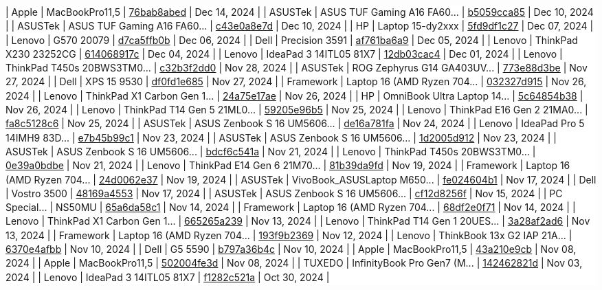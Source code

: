 | Apple         | MacBookPro11,5              | [76bab8abed](https://linux-hardware.org/?probe=76bab8abed) | Dec 14, 2024 |
| ASUSTek       | ASUS TUF Gaming A16 FA60... | [b5059cca85](https://linux-hardware.org/?probe=b5059cca85) | Dec 10, 2024 |
| ASUSTek       | ASUS TUF Gaming A16 FA60... | [c43e0a8e7d](https://linux-hardware.org/?probe=c43e0a8e7d) | Dec 10, 2024 |
| HP            | Laptop 15-dy2xxx            | [5fd9df1c27](https://linux-hardware.org/?probe=5fd9df1c27) | Dec 07, 2024 |
| Lenovo        | G570 20079                  | [d7ca5ffb0b](https://linux-hardware.org/?probe=d7ca5ffb0b) | Dec 06, 2024 |
| Dell          | Precision 3591              | [af761ba6a9](https://linux-hardware.org/?probe=af761ba6a9) | Dec 05, 2024 |
| Lenovo        | ThinkPad X230 23252CG       | [614068917c](https://linux-hardware.org/?probe=614068917c) | Dec 04, 2024 |
| Lenovo        | IdeaPad 3 14ITL05 81X7      | [12db03cac4](https://linux-hardware.org/?probe=12db03cac4) | Dec 01, 2024 |
| Lenovo        | ThinkPad T450s 20BWS3TM0... | [c32b3f2dd0](https://linux-hardware.org/?probe=c32b3f2dd0) | Nov 28, 2024 |
| ASUSTek       | ROG Zephyrus G14 GA403UV... | [773e88d3be](https://linux-hardware.org/?probe=773e88d3be) | Nov 27, 2024 |
| Dell          | XPS 15 9530                 | [df0fd1e685](https://linux-hardware.org/?probe=df0fd1e685) | Nov 27, 2024 |
| Framework     | Laptop 16 (AMD Ryzen 704... | [032327d915](https://linux-hardware.org/?probe=032327d915) | Nov 26, 2024 |
| Lenovo        | ThinkPad X1 Carbon Gen 1... | [24a75e17ae](https://linux-hardware.org/?probe=24a75e17ae) | Nov 26, 2024 |
| HP            | OmniBook Ultra Laptop 14... | [5c64854b38](https://linux-hardware.org/?probe=5c64854b38) | Nov 26, 2024 |
| Lenovo        | ThinkPad T14 Gen 5 21ML0... | [59205e96b5](https://linux-hardware.org/?probe=59205e96b5) | Nov 25, 2024 |
| Lenovo        | ThinkPad E16 Gen 2 21MA0... | [fa8c5128c6](https://linux-hardware.org/?probe=fa8c5128c6) | Nov 25, 2024 |
| ASUSTek       | ASUS Zenbook S 16 UM5606... | [de16a781fa](https://linux-hardware.org/?probe=de16a781fa) | Nov 24, 2024 |
| Lenovo        | IdeaPad Pro 5 14IMH9 83D... | [e7b45b99c1](https://linux-hardware.org/?probe=e7b45b99c1) | Nov 23, 2024 |
| ASUSTek       | ASUS Zenbook S 16 UM5606... | [1d2005d912](https://linux-hardware.org/?probe=1d2005d912) | Nov 23, 2024 |
| ASUSTek       | ASUS Zenbook S 16 UM5606... | [bdcf6c541a](https://linux-hardware.org/?probe=bdcf6c541a) | Nov 21, 2024 |
| Lenovo        | ThinkPad T450s 20BWS3TM0... | [0e39a0bdbe](https://linux-hardware.org/?probe=0e39a0bdbe) | Nov 21, 2024 |
| Lenovo        | ThinkPad E14 Gen 6 21M70... | [81b39da9fd](https://linux-hardware.org/?probe=81b39da9fd) | Nov 19, 2024 |
| Framework     | Laptop 16 (AMD Ryzen 704... | [24d0062e37](https://linux-hardware.org/?probe=24d0062e37) | Nov 19, 2024 |
| ASUSTek       | VivoBook_ASUSLaptop M650... | [fe024604b1](https://linux-hardware.org/?probe=fe024604b1) | Nov 17, 2024 |
| Dell          | Vostro 3500                 | [48169a4553](https://linux-hardware.org/?probe=48169a4553) | Nov 17, 2024 |
| ASUSTek       | ASUS Zenbook S 16 UM5606... | [cf12d8256f](https://linux-hardware.org/?probe=cf12d8256f) | Nov 15, 2024 |
| PC Special... | NS50MU                      | [65a6da58c1](https://linux-hardware.org/?probe=65a6da58c1) | Nov 14, 2024 |
| Framework     | Laptop 16 (AMD Ryzen 704... | [68df2e0f71](https://linux-hardware.org/?probe=68df2e0f71) | Nov 14, 2024 |
| Lenovo        | ThinkPad X1 Carbon Gen 1... | [665265a239](https://linux-hardware.org/?probe=665265a239) | Nov 13, 2024 |
| Lenovo        | ThinkPad T14 Gen 1 20UES... | [3a28af2ad6](https://linux-hardware.org/?probe=3a28af2ad6) | Nov 13, 2024 |
| Framework     | Laptop 16 (AMD Ryzen 704... | [193f9b2369](https://linux-hardware.org/?probe=193f9b2369) | Nov 12, 2024 |
| Lenovo        | ThinkBook 13x G2 IAP 21A... | [6370e4afbb](https://linux-hardware.org/?probe=6370e4afbb) | Nov 10, 2024 |
| Dell          | G5 5590                     | [b797a36b4c](https://linux-hardware.org/?probe=b797a36b4c) | Nov 10, 2024 |
| Apple         | MacBookPro11,5              | [43a210e9cb](https://linux-hardware.org/?probe=43a210e9cb) | Nov 08, 2024 |
| Apple         | MacBookPro11,5              | [502004fe3d](https://linux-hardware.org/?probe=502004fe3d) | Nov 08, 2024 |
| TUXEDO        | InfinityBook Pro Gen7 (M... | [142462821d](https://linux-hardware.org/?probe=142462821d) | Nov 03, 2024 |
| Lenovo        | IdeaPad 3 14ITL05 81X7      | [f1282c521a](https://linux-hardware.org/?probe=f1282c521a) | Oct 30, 2024 |